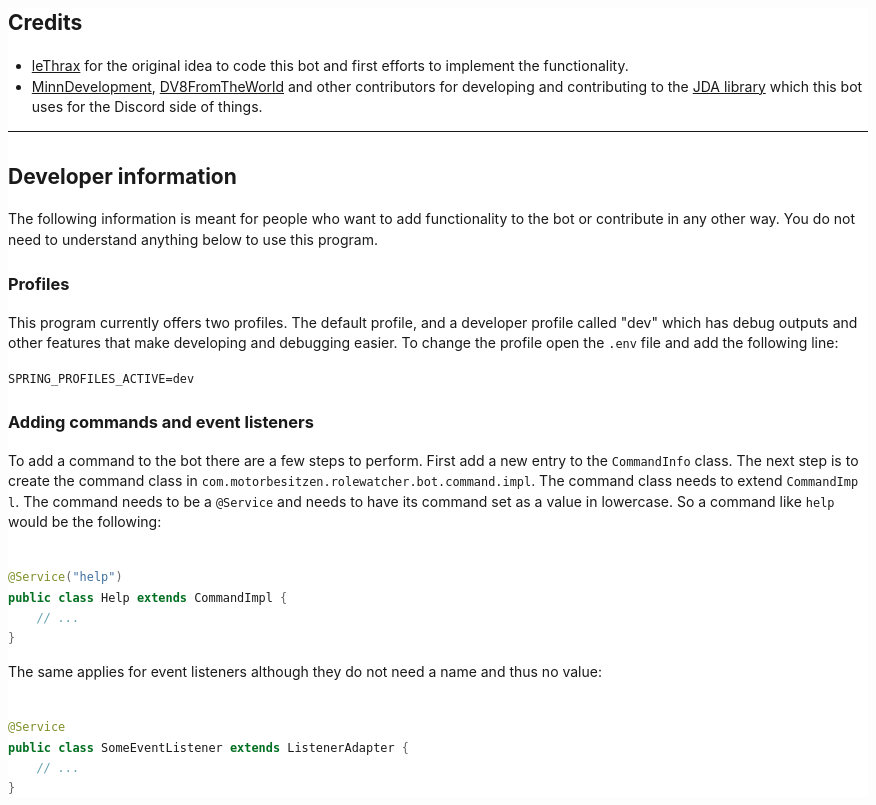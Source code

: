 ## Credits

* [leThrax](https://github.com/leThrax) for the original idea to code this bot and first efforts to implement the
  functionality.
* [MinnDevelopment](https://github.com/MinnDevelopment),
  [DV8FromTheWorld](https://github.com/DV8FromTheWorld) and other contributors for developing and contributing to the
  [JDA library](https://github.com/DV8FromTheWorld/JDA)
  which this bot uses for the Discord side of things.

---

## Developer information

The following information is meant for people who want to add functionality to the bot or contribute in any other way.
You do not need to understand anything below to use this program.

### Profiles

This program currently offers two profiles. The default profile, and a developer profile called "dev" which has debug
outputs and other features that make developing and debugging easier. To change the profile open the `.env` file and add
the following line:

```dotenv
SPRING_PROFILES_ACTIVE=dev
```

### Adding commands and event listeners

To add a command to the bot there are a few steps to perform. First add a new entry to the `CommandInfo` class. The next
step is to create the command class in
`com.motorbesitzen.rolewatcher.bot.command.impl`. The command class needs to extend `CommandImpl`. The command needs to
be a `@Service` and needs to have its command set as a value in lowercase. So a command like `help` would be the
following:

```java

@Service("help")
public class Help extends CommandImpl {
	// ...
}
```

The same applies for event listeners although they do not need a name and thus no value:

```java

@Service
public class SomeEventListener extends ListenerAdapter {
	// ...
}
```
